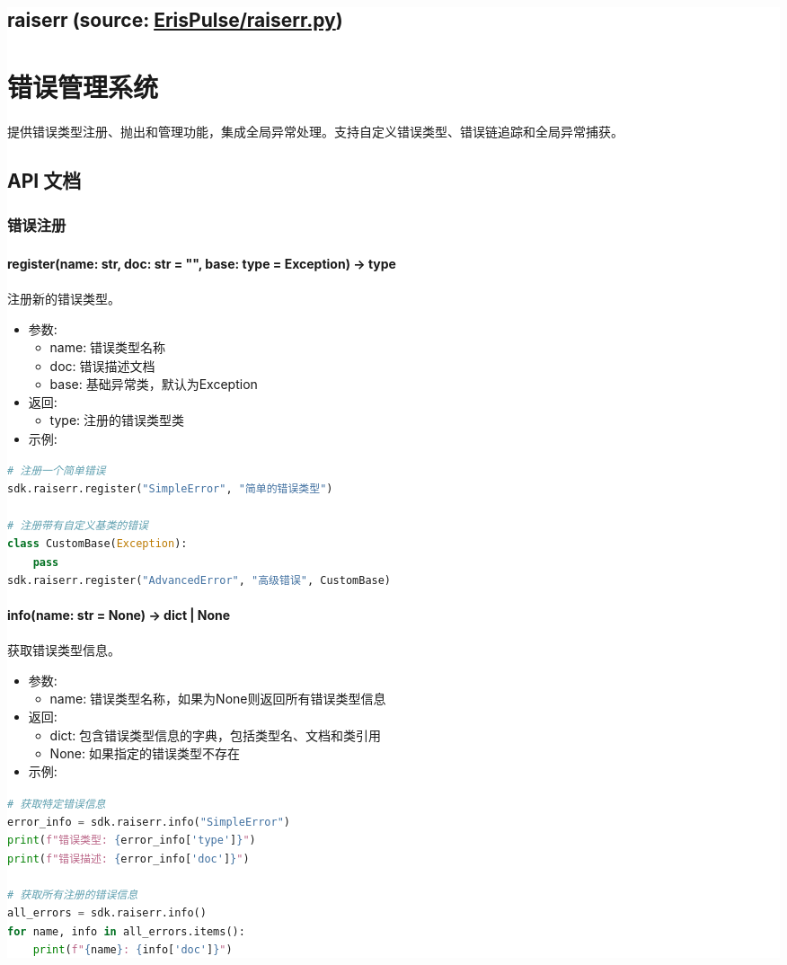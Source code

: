 ```python
```

## raiserr (source: [ErisPulse/raiserr.py](https://raw.githubusercontent.com/ErisPulse/ErisPulse/refs/heads/main/src/ErisPulse/raiserr.py))

# 错误管理系统

提供错误类型注册、抛出和管理功能，集成全局异常处理。支持自定义错误类型、错误链追踪和全局异常捕获。

## API 文档

### 错误注册
#### register(name: str, doc: str = "", base: type = Exception) -> type
注册新的错误类型。
- 参数:
  - name: 错误类型名称
  - doc: 错误描述文档
  - base: 基础异常类，默认为Exception
- 返回:
  - type: 注册的错误类型类
- 示例:
```python
# 注册一个简单错误
sdk.raiserr.register("SimpleError", "简单的错误类型")

# 注册带有自定义基类的错误
class CustomBase(Exception):
    pass
sdk.raiserr.register("AdvancedError", "高级错误", CustomBase)
```

#### info(name: str = None) -> dict | None
获取错误类型信息。
- 参数:
  - name: 错误类型名称，如果为None则返回所有错误类型信息
- 返回:
  - dict: 包含错误类型信息的字典，包括类型名、文档和类引用
  - None: 如果指定的错误类型不存在
- 示例:
```python
# 获取特定错误信息
error_info = sdk.raiserr.info("SimpleError")
print(f"错误类型: {error_info['type']}")
print(f"错误描述: {error_info['doc']}")

# 获取所有注册的错误信息
all_errors = sdk.raiserr.info()
for name, info in all_errors.items():
    print(f"{name}: {info['doc']}")
```

